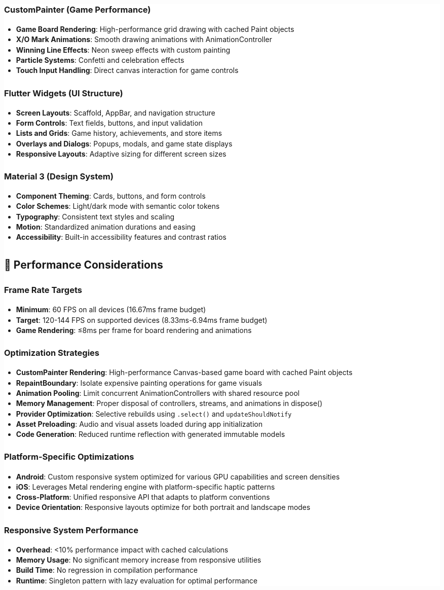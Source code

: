 ### CustomPainter (Game Performance)
- **Game Board Rendering**: High-performance grid drawing with cached Paint objects
- **X/O Mark Animations**: Smooth drawing animations with AnimationController
- **Winning Line Effects**: Neon sweep effects with custom painting
- **Particle Systems**: Confetti and celebration effects
- **Touch Input Handling**: Direct canvas interaction for game controls

### Flutter Widgets (UI Structure)
- **Screen Layouts**: Scaffold, AppBar, and navigation structure
- **Form Controls**: Text fields, buttons, and input validation
- **Lists and Grids**: Game history, achievements, and store items
- **Overlays and Dialogs**: Popups, modals, and game state displays
- **Responsive Layouts**: Adaptive sizing for different screen sizes

### Material 3 (Design System)
- **Component Theming**: Cards, buttons, and form controls
- **Color Schemes**: Light/dark mode with semantic color tokens
- **Typography**: Consistent text styles and scaling
- **Motion**: Standardized animation durations and easing
- **Accessibility**: Built-in accessibility features and contrast ratios

## 📱 Performance Considerations

### Frame Rate Targets
- **Minimum**: 60 FPS on all devices (16.67ms frame budget)
- **Target**: 120-144 FPS on supported devices (8.33ms-6.94ms frame budget)
- **Game Rendering**: ≤8ms per frame for board rendering and animations

### Optimization Strategies
- **CustomPainter Rendering**: High-performance Canvas-based game board with cached Paint objects
- **RepaintBoundary**: Isolate expensive painting operations for game visuals
- **Animation Pooling**: Limit concurrent AnimationControllers with shared resource pool
- **Memory Management**: Proper disposal of controllers, streams, and animations in dispose()
- **Provider Optimization**: Selective rebuilds using `.select()` and `updateShouldNotify`
- **Asset Preloading**: Audio and visual assets loaded during app initialization
- **Code Generation**: Reduced runtime reflection with generated immutable models

### Platform-Specific Optimizations
- **Android**: Custom responsive system optimized for various GPU capabilities and screen densities
- **iOS**: Leverages Metal rendering engine with platform-specific haptic patterns
- **Cross-Platform**: Unified responsive API that adapts to platform conventions
- **Device Orientation**: Responsive layouts optimize for both portrait and landscape modes

### Responsive System Performance
- **Overhead**: <10% performance impact with cached calculations
- **Memory Usage**: No significant memory increase from responsive utilities
- **Build Time**: No regression in compilation performance
- **Runtime**: Singleton pattern with lazy evaluation for optimal performance

